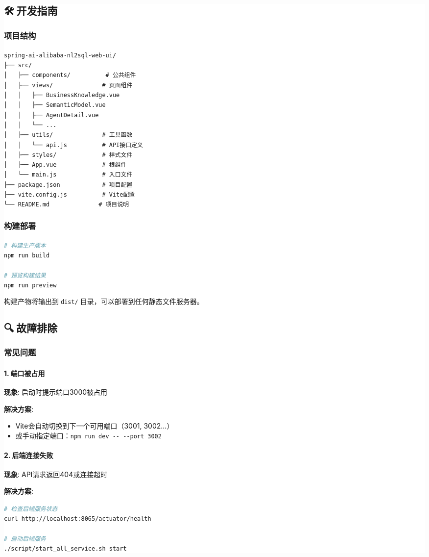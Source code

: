 ## 🛠️ 开发指南

### 项目结构

```
spring-ai-alibaba-nl2sql-web-ui/
├── src/
│   ├── components/          # 公共组件
│   ├── views/              # 页面组件
│   │   ├── BusinessKnowledge.vue
│   │   ├── SemanticModel.vue
│   │   ├── AgentDetail.vue
│   │   └── ...
│   ├── utils/              # 工具函数
│   │   └── api.js          # API接口定义
│   ├── styles/             # 样式文件
│   ├── App.vue             # 根组件
│   └── main.js             # 入口文件
├── package.json            # 项目配置
├── vite.config.js          # Vite配置
└── README.md              # 项目说明
```

### 构建部署

```bash
# 构建生产版本
npm run build

# 预览构建结果
npm run preview
```

构建产物将输出到 `dist/` 目录，可以部署到任何静态文件服务器。

## 🔍 故障排除

### 常见问题

#### 1. 端口被占用

**现象**: 启动时提示端口3000被占用

**解决方案**: 
- Vite会自动切换到下一个可用端口（3001, 3002...）
- 或手动指定端口：`npm run dev -- --port 3002`

#### 2. 后端连接失败

**现象**: API请求返回404或连接超时

**解决方案**:
```bash
# 检查后端服务状态
curl http://localhost:8065/actuator/health

# 启动后端服务
./script/start_all_service.sh start
```
